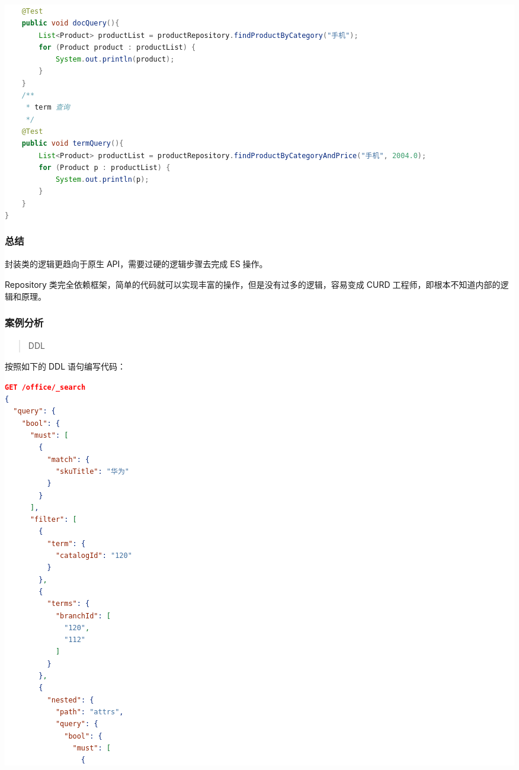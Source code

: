 ```java
    @Test
    public void docQuery(){
        List<Product> productList = productRepository.findProductByCategory("手机");
        for (Product product : productList) {
            System.out.println(product);
        }
    }
    /**
     * term 查询
     */
    @Test
    public void termQuery(){
        List<Product> productList = productRepository.findProductByCategoryAndPrice("手机", 2004.0);
        for (Product p : productList) {
            System.out.println(p);
        }
    }
}
```

### 总结

封装类的逻辑更趋向于原生 API，需要过硬的逻辑步骤去完成 ES 操作。

Repository 类完全依赖框架，简单的代码就可以实现丰富的操作，但是没有过多的逻辑，容易变成 CURD 工程师，即根本不知道内部的逻辑和原理。

### 案例分析

> DDL

按照如下的 DDL 语句编写代码：

```json
GET /office/_search
{
  "query": {
    "bool": {
      "must": [
        {
          "match": {
            "skuTitle": "华为"
          }
        }
      ],
      "filter": [
        {
          "term": {
            "catalogId": "120"
          }
        },
        {
          "terms": {
            "branchId": [
              "120",
              "112"
            ]
          }
        },
        {
          "nested": {
            "path": "attrs",
            "query": {
              "bool": {
                "must": [
                  {
```